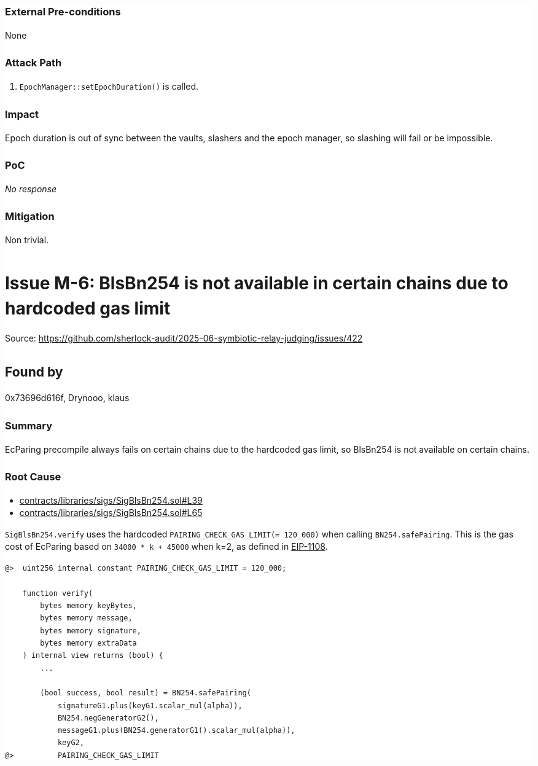 ### External Pre-conditions

None

### Attack Path

1. `EpochManager::setEpochDuration()` is called.

### Impact

Epoch duration is out of sync between the vaults, slashers and the epoch manager, so slashing will fail or be impossible.

### PoC

_No response_

### Mitigation

Non trivial.

# Issue M-6: BlsBn254 is not available in certain chains due to hardcoded gas limit 

Source: https://github.com/sherlock-audit/2025-06-symbiotic-relay-judging/issues/422 

## Found by 
0x73696d616f, Drynooo, klaus

### Summary

EcParing precompile always fails on certain chains due to the hardcoded gas limit, so BlsBn254 is not available on certain chains.

### Root Cause


- [contracts/libraries/sigs/SigBlsBn254.sol#L39](https://github.com/sherlock-audit/2025-06-symbiotic-relay/blob/435a21fd81bcd588439feef3108580f535b9e5eb/middleware-sdk/src/contracts/libraries/sigs/SigBlsBn254.sol#L39)
- [contracts/libraries/sigs/SigBlsBn254.sol#L65](https://github.com/sherlock-audit/2025-06-symbiotic-relay/blob/435a21fd81bcd588439feef3108580f535b9e5eb/middleware-sdk/src/contracts/libraries/sigs/SigBlsBn254.sol#L65)

`SigBlsBn254.verify`  uses the hardcoded `PAIRING_CHECK_GAS_LIMIT(= 120_000)` when calling `BN254.safePairing`. This is the gas cost of EcParing based on `34000 * k + 45000` when k=2, as defined in [EIP-1108](https://eips.ethereum.org/EIPS/eip-1108).

```solidity
@>  uint256 internal constant PAIRING_CHECK_GAS_LIMIT = 120_000;

    function verify(
        bytes memory keyBytes,
        bytes memory message,
        bytes memory signature,
        bytes memory extraData
    ) internal view returns (bool) {
        ...

        (bool success, bool result) = BN254.safePairing(
            signatureG1.plus(keyG1.scalar_mul(alpha)),
            BN254.negGeneratorG2(),
            messageG1.plus(BN254.generatorG1().scalar_mul(alpha)),
            keyG2,
@>          PAIRING_CHECK_GAS_LIMIT
```